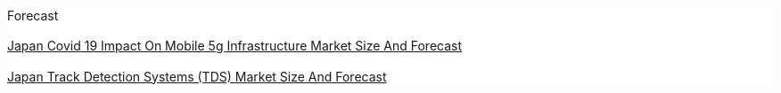 Forecast</a></p><p><a href="https://github.com/ruturb23/Health/blob/main/Covid-19-Impact-On-Mobile-5g-Infrastructure-Market/Covid-19-Impact-On-Mobile-5g-Infrastructure-Market.md">Japan Covid 19 Impact On Mobile 5g Infrastructure Market Size And Forecast</a></p><p><a href="https://github.com/ruturb23/Health/blob/main/Track-Detection-Systems-(TDS)-Market/Track-Detection-Systems-(TDS)-Market.md">Japan Track Detection Systems (TDS) Market Size And Forecast</a></p>

